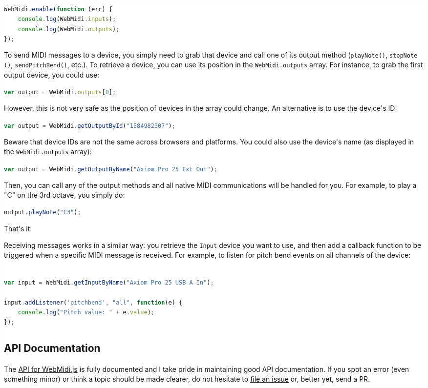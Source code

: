 ```javascript
WebMidi.enable(function (err) {
    console.log(WebMidi.inputs);
    console.log(WebMidi.outputs);
});
```

To send MIDI messages to a device, you simply need to grab that device and call one of its output
method (`playNote()`, `stopNote()`, `sendPitchBend()`, etc.). To retrieve a device, you can use
its position in the `WebMidi.outputs` array. For instance, to grab the first output device, you
could use:

```javascript
var output = WebMidi.outputs[0];
```

However, this is not very safe as the position of devices in the array could change. An alternative
is to use the device's ID:

```javascript
var output = WebMidi.getOutputById("1584982307");
```
Beware that device IDs are not the same across browsers and platforms. You could also use the device's name (as
displayed in the `WebMidi.outputs` array):

```javascript
var output = WebMidi.getOutputByName("Axiom Pro 25 Ext Out");
```

Then, you can call any of the output methods and all native MIDI communications will be handled for
you. For example, to play a "C" on the 3rd octave, you simply do:

```javascript
output.playNote("C3");
```

That's it.

Receiving messages works in a similar way: you retrieve the `Input` device you want to use, and then
add a callback function to be triggered when a specific MIDI message is received. For example, to
listen for pitch bend events on all channels of the device:

```javascript

var input = WebMidi.getInputByName("Axiom Pro 25 USB A In");

input.addListener('pitchbend', "all", function(e) {
    console.log("Pitch value: " + e.value);
});
```

## API Documentation

The [API for WebMidi.js](https://webmidijs.org/docs/) is fully documented and I take pride in
maintaining good API documentation. If you spot an error (even something minor) or think a topic
should be made clearer, do not hesitate to [file an issue](https://github.com/djipco/webmidi/issues) or,
better yet, send a PR.
